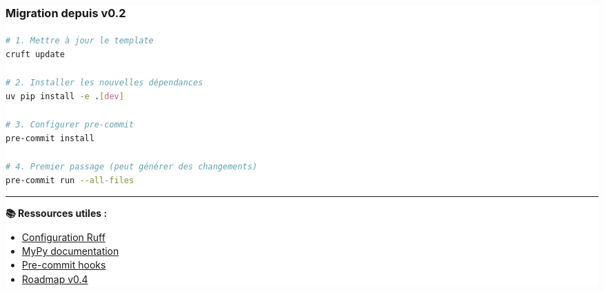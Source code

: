### Migration depuis v0.2

```bash
# 1. Mettre à jour le template
cruft update

# 2. Installer les nouvelles dépendances
uv pip install -e .[dev]

# 3. Configurer pre-commit
pre-commit install

# 4. Premier passage (peut générer des changements)
pre-commit run --all-files
```

---

**📚 Ressources utiles :**
- [Configuration Ruff](https://docs.astral.sh/ruff/configuration/)
- [MyPy documentation](https://mypy.readthedocs.io/)
- [Pre-commit hooks](https://pre-commit.com/hooks.html)
- [Roadmap v0.4](../dev/roadmap.md)